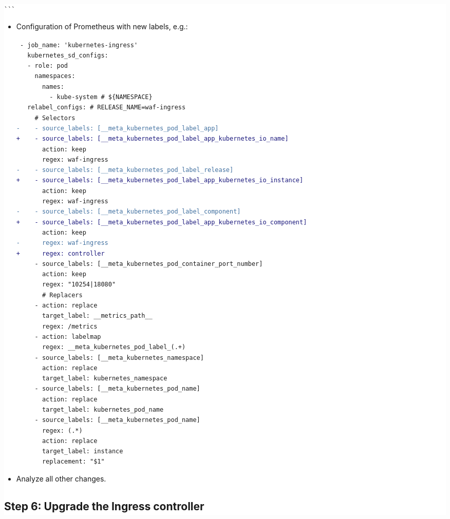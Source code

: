     ```
* Configuration of Prometheus with new labels, e.g.:

    ```diff
     - job_name: 'kubernetes-ingress'
       kubernetes_sd_configs:
       - role: pod
         namespaces:
           names:
             - kube-system # ${NAMESPACE}
       relabel_configs: # RELEASE_NAME=waf-ingress
         # Selectors
    -    - source_labels: [__meta_kubernetes_pod_label_app]
    +    - source_labels: [__meta_kubernetes_pod_label_app_kubernetes_io_name]
           action: keep
           regex: waf-ingress
    -    - source_labels: [__meta_kubernetes_pod_label_release]
    +    - source_labels: [__meta_kubernetes_pod_label_app_kubernetes_io_instance]
           action: keep
           regex: waf-ingress
    -    - source_labels: [__meta_kubernetes_pod_label_component]
    +    - source_labels: [__meta_kubernetes_pod_label_app_kubernetes_io_component]
           action: keep
    -      regex: waf-ingress
    +      regex: controller
         - source_labels: [__meta_kubernetes_pod_container_port_number]
           action: keep
           regex: "10254|18080"
           # Replacers
         - action: replace
           target_label: __metrics_path__
           regex: /metrics
         - action: labelmap
           regex: __meta_kubernetes_pod_label_(.+)
         - source_labels: [__meta_kubernetes_namespace]
           action: replace
           target_label: kubernetes_namespace
         - source_labels: [__meta_kubernetes_pod_name]
           action: replace
           target_label: kubernetes_pod_name
         - source_labels: [__meta_kubernetes_pod_name]
           regex: (.*)
           action: replace
           target_label: instance
           replacement: "$1"
    ```
* Analyze all other changes.

## Step 6: Upgrade the Ingress controller


[nginx-process-time-limit-docs]:    ../admin-en/configure-parameters-en.md#wallarm_process_time_limit
[nginx-process-time-limit-block-docs]:  ../admin-en/configure-parameters-en.md#wallarm_process_time_limit_block
[overlimit-res-rule-docs]:           ../user-guides/rules/configure-overlimit-res-detection.md
[graylist-docs]:                     ../user-guides/ip-lists/graylist.md
[waf-mode-instr]:                   ../admin-en/configure-wallarm-mode.md